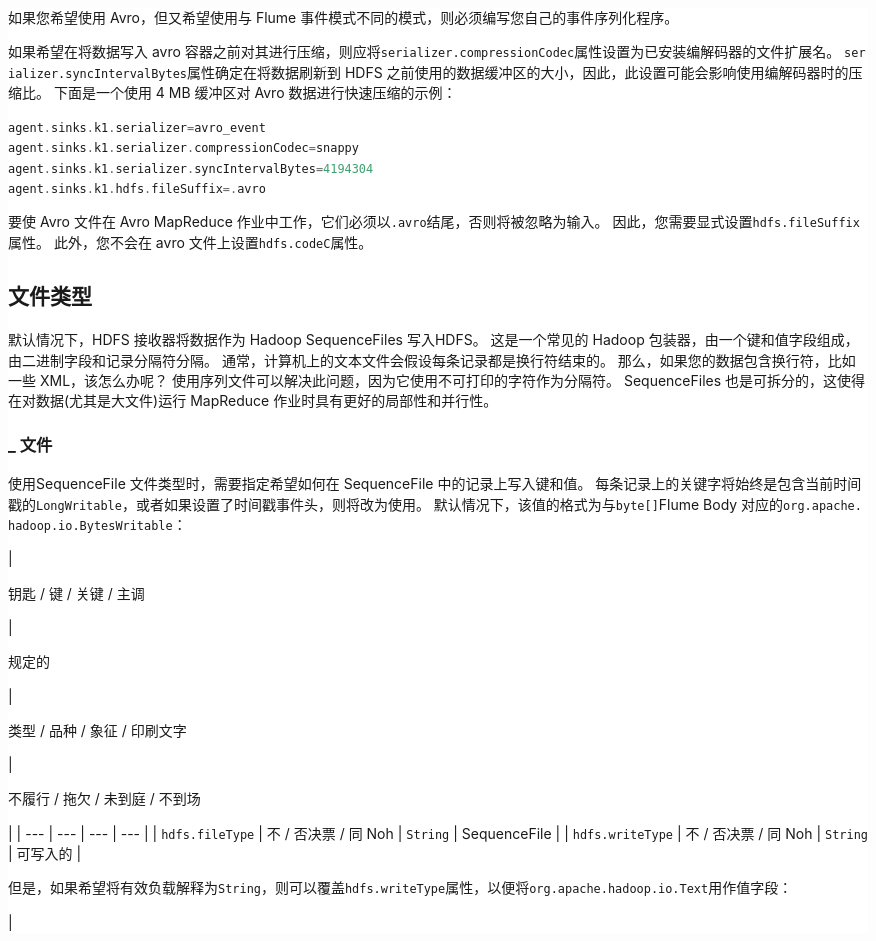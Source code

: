 如果您希望使用 Avro，但又希望使用与 Flume 事件模式不同的模式，则必须编写您自己的事件序列化程序。

如果希望在将数据写入 avro 容器之前对其进行压缩，则应将`serializer.compressionCodec`属性设置为已安装编解码器的文件扩展名。 `serializer.syncIntervalBytes`属性确定在将数据刷新到 HDFS 之前使用的数据缓冲区的大小，因此，此设置可能会影响使用编解码器时的压缩比。 下面是一个使用 4 MB 缓冲区对 Avro 数据进行快速压缩的示例：

```scala
agent.sinks.k1.serializer=avro_event
agent.sinks.k1.serializer.compressionCodec=snappy
agent.sinks.k1.serializer.syncIntervalBytes=4194304
agent.sinks.k1.hdfs.fileSuffix=.avro
```

要使 Avro 文件在 Avro MapReduce 作业中工作，它们必须以`.avro`结尾，否则将被忽略为输入。 因此，您需要显式设置`hdfs.fileSuffix`属性。 此外，您不会在 avro 文件上设置`hdfs.codeC`属性。

## 文件类型

默认情况下，HDFS 接收器将数据作为 Hadoop SequenceFiles 写入HDFS。 这是一个常见的 Hadoop 包装器，由一个键和值字段组成，由二进制字段和记录分隔符分隔。 通常，计算机上的文本文件会假设每条记录都是换行符结束的。 那么，如果您的数据包含换行符，比如一些 XML，该怎么办呢？ 使用序列文件可以解决此问题，因为它使用不可打印的字符作为分隔符。 SequenceFiles 也是可拆分的，这使得在对数据(尤其是大文件)运行 MapReduce 作业时具有更好的局部性和并行性。

### _ 文件

使用SequenceFile 文件类型时，需要指定希望如何在 SequenceFile 中的记录上写入键和值。 每条记录上的关键字将始终是包含当前时间戳的`LongWritable`，或者如果设置了时间戳事件头，则将改为使用。 默认情况下，该值的格式为与`byte[]`Flume Body 对应的`org.apache.hadoop.io.BytesWritable`：

<colgroup><col style="text-align: left"> <col style="text-align: left"> <col style="text-align: left"> <col style="text-align: left"></colgroup> 
| 

钥匙 / 键 / 关键 / 主调

 | 

规定的

 | 

类型 / 品种 / 象征 / 印刷文字

 | 

不履行 / 拖欠 / 未到庭 / 不到场

 |
| --- | --- | --- | --- |
| `hdfs.fileType` | 不 / 否决票 / 同 Noh | `String` | SequenceFile |
| `hdfs.writeType` | 不 / 否决票 / 同 Noh | `String` | 可写入的 |

但是，如果希望将有效负载解释为`String`，则可以覆盖`hdfs.writeType`属性，以便将`org.apache.hadoop.io.Text`用作值字段：

<colgroup><col style="text-align: left"> <col style="text-align: left"> <col style="text-align: left"> <col style="text-align: left"></colgroup> 
| 
